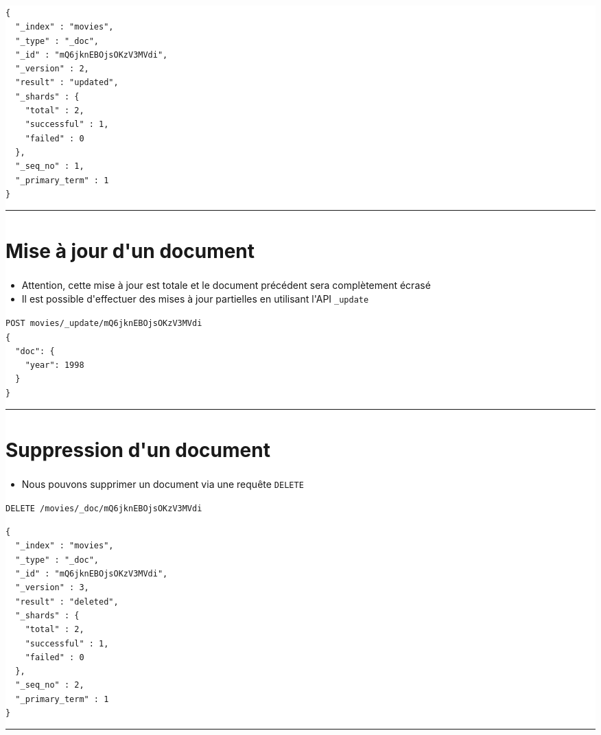 ```
{
  "_index" : "movies",
  "_type" : "_doc",
  "_id" : "mQ6jknEBOjsOKzV3MVdi",
  "_version" : 2,
  "result" : "updated",
  "_shards" : {
    "total" : 2,
    "successful" : 1,
    "failed" : 0
  },
  "_seq_no" : 1,
  "_primary_term" : 1
}
```

---

# Mise à jour d'un document

* Attention, cette mise à jour est totale et le document précédent sera complètement écrasé
* Il est possible d'effectuer des mises à jour partielles en utilisant l'API `_update`

```
POST movies/_update/mQ6jknEBOjsOKzV3MVdi
{
  "doc": {
    "year": 1998
  }
}
```

---

# Suppression d'un document

* Nous pouvons supprimer un document via une requête `DELETE`

```
DELETE /movies/_doc/mQ6jknEBOjsOKzV3MVdi
```

```
{
  "_index" : "movies",
  "_type" : "_doc",
  "_id" : "mQ6jknEBOjsOKzV3MVdi",
  "_version" : 3,
  "result" : "deleted",
  "_shards" : {
    "total" : 2,
    "successful" : 1,
    "failed" : 0
  },
  "_seq_no" : 2,
  "_primary_term" : 1
}
```

---